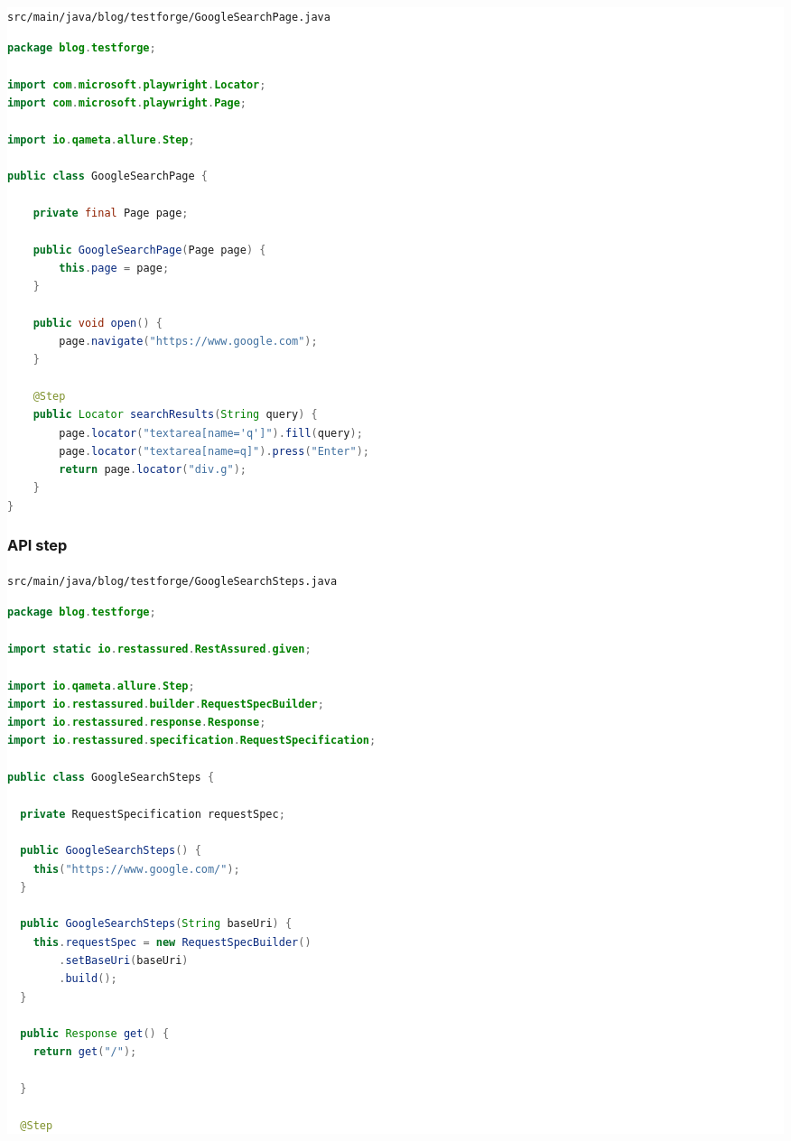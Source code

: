 `src/main/java/blog/testforge/GoogleSearchPage.java`

```java
package blog.testforge;

import com.microsoft.playwright.Locator;
import com.microsoft.playwright.Page;

import io.qameta.allure.Step;

public class GoogleSearchPage {

    private final Page page;

    public GoogleSearchPage(Page page) {
        this.page = page;
    }

    public void open() {
        page.navigate("https://www.google.com");
    }

    @Step
    public Locator searchResults(String query) {
        page.locator("textarea[name='q']").fill(query);
        page.locator("textarea[name=q]").press("Enter");
        return page.locator("div.g");
    }
}
```

### API step

`src/main/java/blog/testforge/GoogleSearchSteps.java`

```java
package blog.testforge;

import static io.restassured.RestAssured.given;

import io.qameta.allure.Step;
import io.restassured.builder.RequestSpecBuilder;
import io.restassured.response.Response;
import io.restassured.specification.RequestSpecification;

public class GoogleSearchSteps {

  private RequestSpecification requestSpec;

  public GoogleSearchSteps() {
    this("https://www.google.com/");
  }

  public GoogleSearchSteps(String baseUri) {
    this.requestSpec = new RequestSpecBuilder()
        .setBaseUri(baseUri)
        .build();
  }

  public Response get() {
    return get("/");
    
  }

  @Step
```